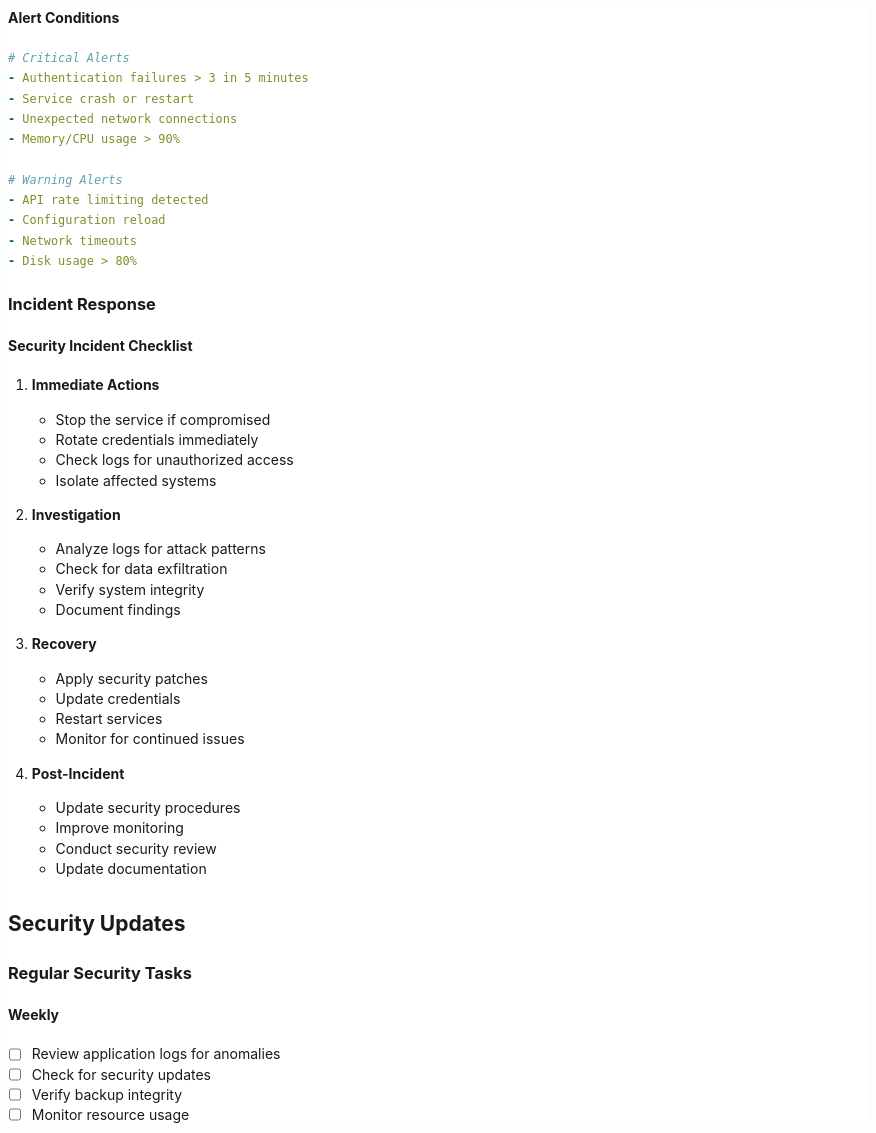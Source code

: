 #### Alert Conditions
```yaml
# Critical Alerts
- Authentication failures > 3 in 5 minutes
- Service crash or restart
- Unexpected network connections
- Memory/CPU usage > 90%

# Warning Alerts  
- API rate limiting detected
- Configuration reload
- Network timeouts
- Disk usage > 80%
```

### Incident Response

#### Security Incident Checklist
1. **Immediate Actions**
   - Stop the service if compromised
   - Rotate credentials immediately
   - Check logs for unauthorized access
   - Isolate affected systems

2. **Investigation**
   - Analyze logs for attack patterns
   - Check for data exfiltration
   - Verify system integrity
   - Document findings

3. **Recovery**
   - Apply security patches
   - Update credentials
   - Restart services
   - Monitor for continued issues

4. **Post-Incident**
   - Update security procedures
   - Improve monitoring
   - Conduct security review
   - Update documentation

## Security Updates

### Regular Security Tasks

#### Weekly
- [ ] Review application logs for anomalies
- [ ] Check for security updates
- [ ] Verify backup integrity
- [ ] Monitor resource usage
